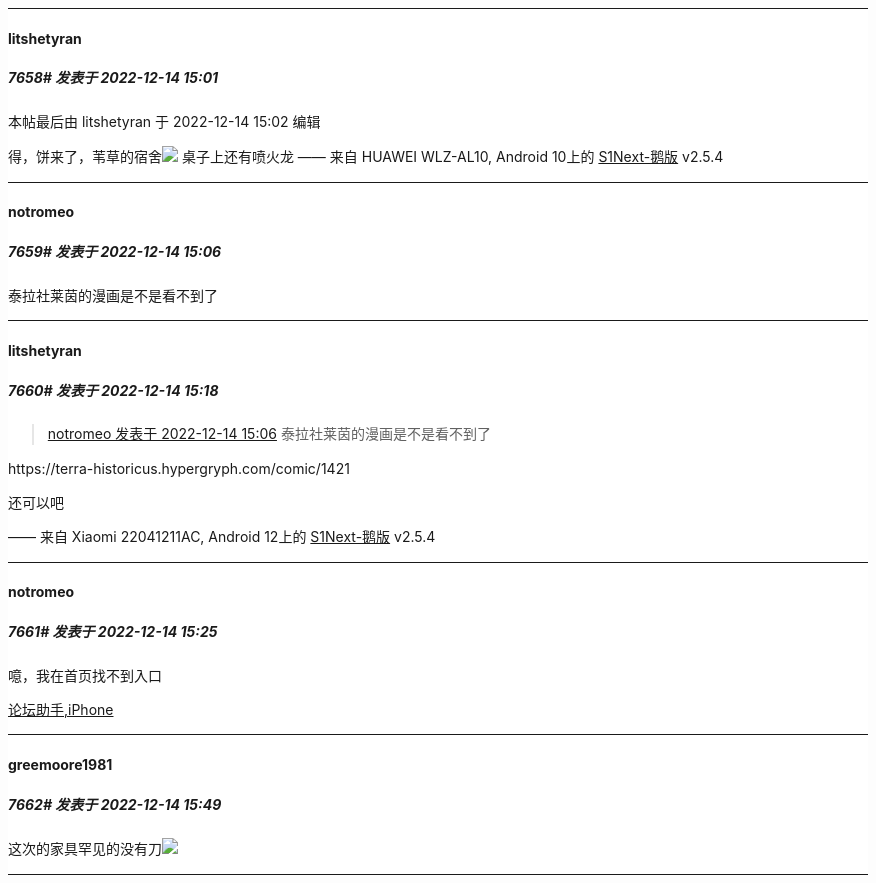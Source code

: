 *****

####  litshetyran  
##### 7658#       发表于 2022-12-14 15:01

 本帖最后由 litshetyran 于 2022-12-14 15:02 编辑 

得，饼来了，苇草的宿舍<img src="https://static.saraba1st.com/image/smiley/face2017/002.png" referrerpolicy="no-referrer">
桌子上还有喷火龙
—— 来自 HUAWEI WLZ-AL10, Android 10上的 [S1Next-鹅版](https://github.com/ykrank/S1-Next/releases) v2.5.4

*****

####  notromeo  
##### 7659#       发表于 2022-12-14 15:06

泰拉社莱茵的漫画是不是看不到了



*****

####  litshetyran  
##### 7660#       发表于 2022-12-14 15:18

<blockquote><a href="httphttps://bbs.saraba1st.com/2b/forum.php?mod=redirect&amp;goto=findpost&amp;pid=58936770&amp;ptid=2101761" target="_blank">notromeo 发表于 2022-12-14 15:06</a>
泰拉社莱茵的漫画是不是看不到了</blockquote>
https://terra-historicus.hypergryph.com/comic/1421

还可以吧

—— 来自 Xiaomi 22041211AC, Android 12上的 [S1Next-鹅版](https://github.com/ykrank/S1-Next/releases) v2.5.4



*****

####  notromeo  
##### 7661#       发表于 2022-12-14 15:25

噫，我在首页找不到入口

[论坛助手,iPhone](https://bbs.saraba1st.com/2b/forum.php?mod=viewthread&amp;tid=2029836)



*****

####  greemoore1981  
##### 7662#       发表于 2022-12-14 15:49

这次的家具罕见的没有刀<img src="https://static.saraba1st.com/image/smiley/face2017/068.png" referrerpolicy="no-referrer">



*****
